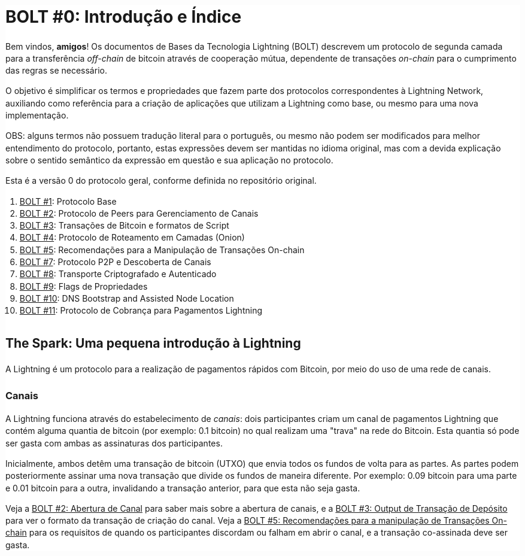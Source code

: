 # BOLT #0: Introdução e Índice

Bem vindos, **amigos**! Os documentos de Bases da Tecnologia Lightning (BOLT)
descrevem um protocolo de segunda camada para a transferência *off-chain* de
bitcoin através de cooperação mútua, dependente de transações *on-chain* para
o cumprimento das regras se necessário.

O objetivo é simplificar os termos e propriedades que fazem parte dos protocolos
correspondentes à Lightning Network, auxiliando como referência para a criação de
aplicações que utilizam a Lightning como base, ou mesmo para uma nova implementação.

OBS: alguns termos não possuem tradução literal para o português, ou mesmo não podem
ser modificados para melhor entendimento do protocolo, portanto, estas expressões
devem ser mantidas no idioma original, mas com a devida explicação sobre o sentido
semântico da expressão em questão e sua aplicação no protocolo.

Esta é a versão 0 do protocolo geral, conforme definida no repositório original.

1. [BOLT #1](01-messaging.md): Protocolo Base
2. [BOLT #2](02-peer-protocol.md): Protocolo de Peers para Gerenciamento de Canais
3. [BOLT #3](03-transactions.md): Transações de Bitcoin e formatos de Script
4. [BOLT #4](04-onion-routing.md): Protocolo de Roteamento em Camadas (Onion)
5. [BOLT #5](05-onchain.md): Recomendações para a Manipulação de Transações On-chain
7. [BOLT #7](07-routing-gossip.md): Protocolo P2P e Descoberta de Canais
8. [BOLT #8](08-transport.md): Transporte Criptografado e Autenticado
9. [BOLT #9](09-features.md): Flags de Propriedades
10. [BOLT #10](10-dns-bootstrap.md): DNS Bootstrap and Assisted Node Location
11. [BOLT #11](11-payment-encoding.md): Protocolo de Cobrança para Pagamentos Lightning

## The Spark: Uma pequena introdução à Lightning

A Lightning é um protocolo para a realização de pagamentos rápidos com Bitcoin,
por meio do uso de uma rede de canais.

### Canais

A Lightning funciona através do estabelecimento de *canais*: dois participantes
criam um canal de pagamentos Lightning que contém alguma quantia de bitcoin
(por exemplo: 0.1 bitcoin) no qual realizam uma "trava" na rede do Bitcoin. Esta
quantia só pode ser gasta com ambas as assinaturas dos participantes.

Inicialmente, ambos detêm uma transação de bitcoin (UTXO) que envia todos os
fundos de volta para as partes. As partes podem posteriormente assinar uma nova
transação que divide os fundos de maneira diferente. Por exemplo: 0.09 bitcoin
para uma parte e 0.01 bitcoin para a outra, invalidando a transação anterior, para
que esta não seja gasta.

Veja a [BOLT #2: Abertura de Canal](02-peer-protocol.md#channel-establishment) para
saber mais sobre a abertura de canais, e a [BOLT #3: Output de Transação de Depósito](03-transactions.md#funding-transaction-output) para ver o formato da transação de criação do canal. Veja a [BOLT #5: Recomendações para a manipulação de Transações On-chain](05-onchain.md) para os requisitos de quando os participantes discordam ou falham em abrir o canal, e a transação
co-assinada deve ser gasta.
